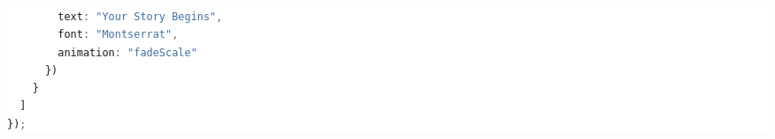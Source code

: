 ```typescript
        text: "Your Story Begins",
        font: "Montserrat",
        animation: "fadeScale"
      })
    }
  ]
});
``` 